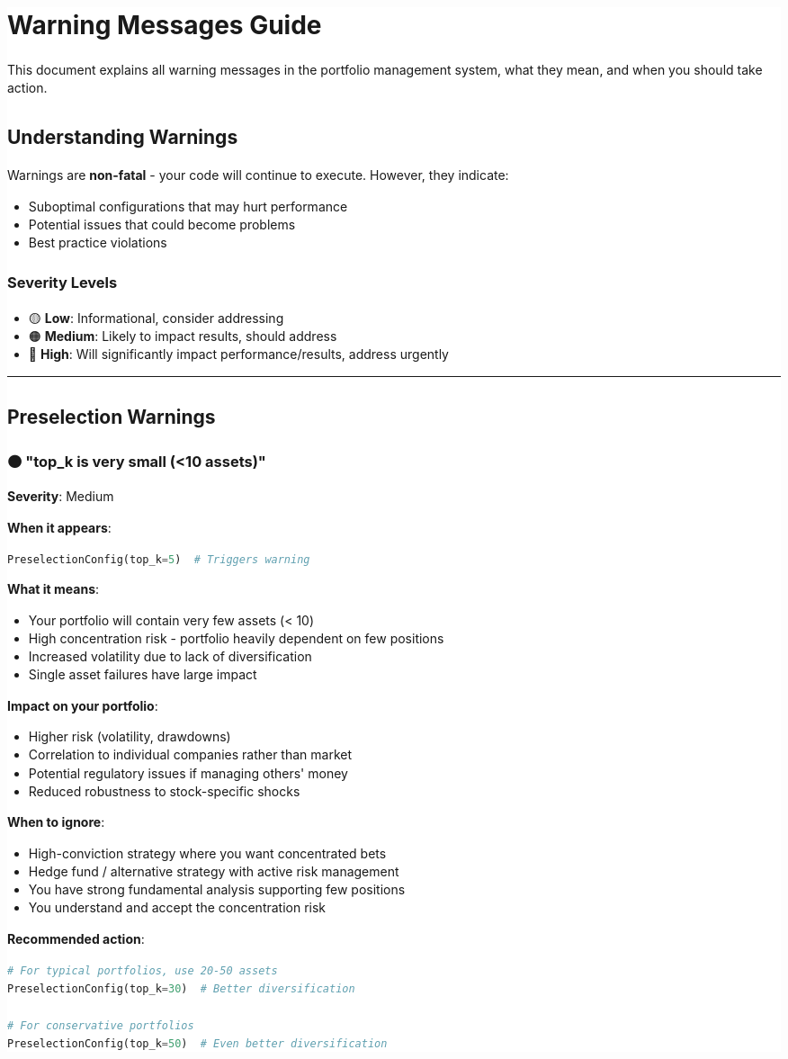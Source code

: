 # Warning Messages Guide

This document explains all warning messages in the portfolio management system, what they mean, and when you should take action.

## Understanding Warnings

Warnings are **non-fatal** - your code will continue to execute. However, they indicate:
- Suboptimal configurations that may hurt performance
- Potential issues that could become problems
- Best practice violations

### Severity Levels

- 🟡 **Low**: Informational, consider addressing
- 🟠 **Medium**: Likely to impact results, should address
- 🔴 **High**: Will significantly impact performance/results, address urgently

---

## Preselection Warnings

### 🟠 "top_k is very small (<10 assets)"

**Severity**: Medium

**When it appears**:
```python
PreselectionConfig(top_k=5)  # Triggers warning
```

**What it means**:
- Your portfolio will contain very few assets (< 10)
- High concentration risk - portfolio heavily dependent on few positions
- Increased volatility due to lack of diversification
- Single asset failures have large impact

**Impact on your portfolio**:
- Higher risk (volatility, drawdowns)
- Correlation to individual companies rather than market
- Potential regulatory issues if managing others' money
- Reduced robustness to stock-specific shocks

**When to ignore**:
- High-conviction strategy where you want concentrated bets
- Hedge fund / alternative strategy with active risk management
- You have strong fundamental analysis supporting few positions
- You understand and accept the concentration risk

**Recommended action**:
```python
# For typical portfolios, use 20-50 assets
PreselectionConfig(top_k=30)  # Better diversification

# For conservative portfolios
PreselectionConfig(top_k=50)  # Even better diversification
```
